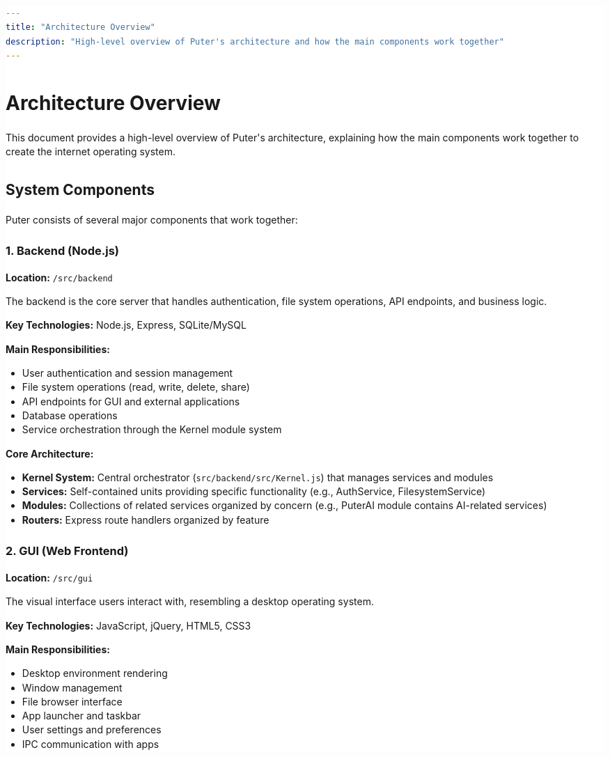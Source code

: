 ```yaml
---
title: "Architecture Overview"
description: "High-level overview of Puter's architecture and how the main components work together"
---
```


# Architecture Overview

This document provides a high-level overview of Puter's architecture, explaining how the main components work together to create the internet operating system.

## System Components

Puter consists of several major components that work together:

### 1. Backend (Node.js)

**Location:** `/src/backend`

The backend is the core server that handles authentication, file system operations, API endpoints, and business logic.

**Key Technologies:** Node.js, Express, SQLite/MySQL

**Main Responsibilities:**
- User authentication and session management
- File system operations (read, write, delete, share)
- API endpoints for GUI and external applications
- Database operations
- Service orchestration through the Kernel module system

**Core Architecture:**
- **Kernel System:** Central orchestrator (`src/backend/src/Kernel.js`) that manages services and modules
- **Services:** Self-contained units providing specific functionality (e.g., AuthService, FilesystemService)
- **Modules:** Collections of related services organized by concern (e.g., PuterAI module contains AI-related services)
- **Routers:** Express route handlers organized by feature

### 2. GUI (Web Frontend)

**Location:** `/src/gui`

The visual interface users interact with, resembling a desktop operating system.

**Key Technologies:** JavaScript, jQuery, HTML5, CSS3

**Main Responsibilities:**
- Desktop environment rendering
- Window management
- File browser interface
- App launcher and taskbar
- User settings and preferences
- IPC communication with apps
